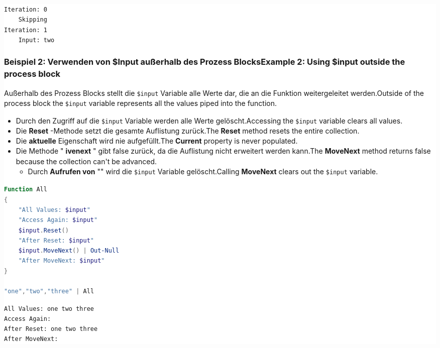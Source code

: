 ```Output
Iteration: 0
    Skipping
Iteration: 1
    Input: two
```

### <a name="example-2-using-input-outside-the-process-block"></a><span data-ttu-id="dc7f7-389">Beispiel 2: Verwenden von $Input außerhalb des Prozess Blocks</span><span class="sxs-lookup"><span data-stu-id="dc7f7-389">Example 2: Using $input outside the process block</span></span>

<span data-ttu-id="dc7f7-390">Außerhalb des Prozess Blocks stellt die `$input` Variable alle Werte dar, die an die Funktion weitergeleitet werden.</span><span class="sxs-lookup"><span data-stu-id="dc7f7-390">Outside of the process block the `$input` variable represents all the values piped into the function.</span></span>

- <span data-ttu-id="dc7f7-391">Durch den Zugriff auf die `$input` Variable werden alle Werte gelöscht.</span><span class="sxs-lookup"><span data-stu-id="dc7f7-391">Accessing the `$input` variable clears all values.</span></span>
- <span data-ttu-id="dc7f7-392">Die **Reset** -Methode setzt die gesamte Auflistung zurück.</span><span class="sxs-lookup"><span data-stu-id="dc7f7-392">The **Reset** method resets the entire collection.</span></span>
- <span data-ttu-id="dc7f7-393">Die **aktuelle** Eigenschaft wird nie aufgefüllt.</span><span class="sxs-lookup"><span data-stu-id="dc7f7-393">The **Current** property is never populated.</span></span>
- <span data-ttu-id="dc7f7-394">Die Methode " **ivenext** " gibt false zurück, da die Auflistung nicht erweitert werden kann.</span><span class="sxs-lookup"><span data-stu-id="dc7f7-394">The **MoveNext** method returns false because the collection can't be advanced.</span></span>
  - <span data-ttu-id="dc7f7-395">Durch **Aufrufen von** "" wird die `$input` Variable gelöscht.</span><span class="sxs-lookup"><span data-stu-id="dc7f7-395">Calling **MoveNext** clears out the `$input` variable.</span></span>

```powershell
Function All
{
    "All Values: $input"
    "Access Again: $input"
    $input.Reset()
    "After Reset: $input"
    $input.MoveNext() | Out-Null
    "After MoveNext: $input"
}

"one","two","three" | All
```

```Output
All Values: one two three
Access Again:
After Reset: one two three
After MoveNext:
```
